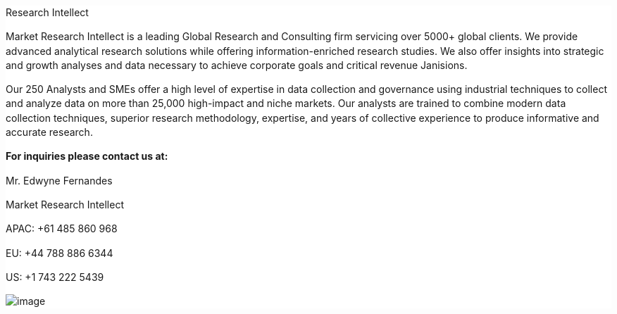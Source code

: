Research Intellect</span></strong></p><p><span class="">Market Research Intellect is a leading Global Research and Consulting firm servicing over 5000+ global clients. We provide advanced analytical research solutions while offering information-enriched research studies.&nbsp;</span>We also offer insights into strategic and growth analyses and data necessary to achieve corporate goals and critical revenue Janisions.</p><p><span class="">Our 250 Analysts and SMEs offer a high level of expertise in data collection and governance using industrial techniques to collect and analyze data on more than 25,000 high-impact and niche markets. Our analysts are trained to combine modern data collection techniques, superior research methodology, expertise, and years of collective experience to produce informative and accurate research.</span></p><p><strong>For inquiries please contact us at:</strong></p><p>Mr. Edwyne Fernandes</p><p>Market Research Intellect</p><p>APAC: +61 485 860 968</p><p>EU: +44 788 886 6344</p><p>US: +1 743 222 5439</p>
![image](https://github.com/user-attachments/assets/89ba157b-3de2-4ea3-9db0-6368cc685b29)

